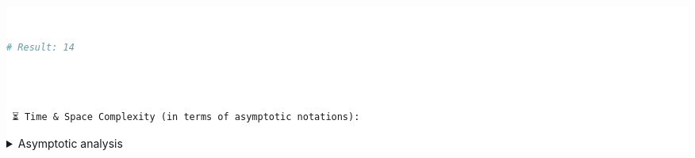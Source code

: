   ```python


 # Result: 14

  ```
</details>





</details>
<br>
<br>


```
 ⏳ Time & Space Complexity (in terms of asymptotic notations):
```


<details >
<summary>Asymptotic analysis</summary>

<br>

<details>
<summary>Time Complexity Analysis</summary>
<br>



<details>
<summary><b>O(log n)</b> explanation</summary>

<br>

When we say the time complexity is log n, we actually mean log2 n, although the base of the log doesn't matter in asymptotic notations, but still to understand this better, we generally consider a base of 2.

Let's first understand what log2(n) means.

```python

Output:
__


Expression: log2(n)
____________

For n = 2:
log2(21) = 1
Output = 1
____________

For n = 4
log2(22) = 2
Output = 2
____________

For n = 8
log2(23) = 3
Output = 3
____________

For n = 256
log2(28) = 8
Output = 8
____________

```